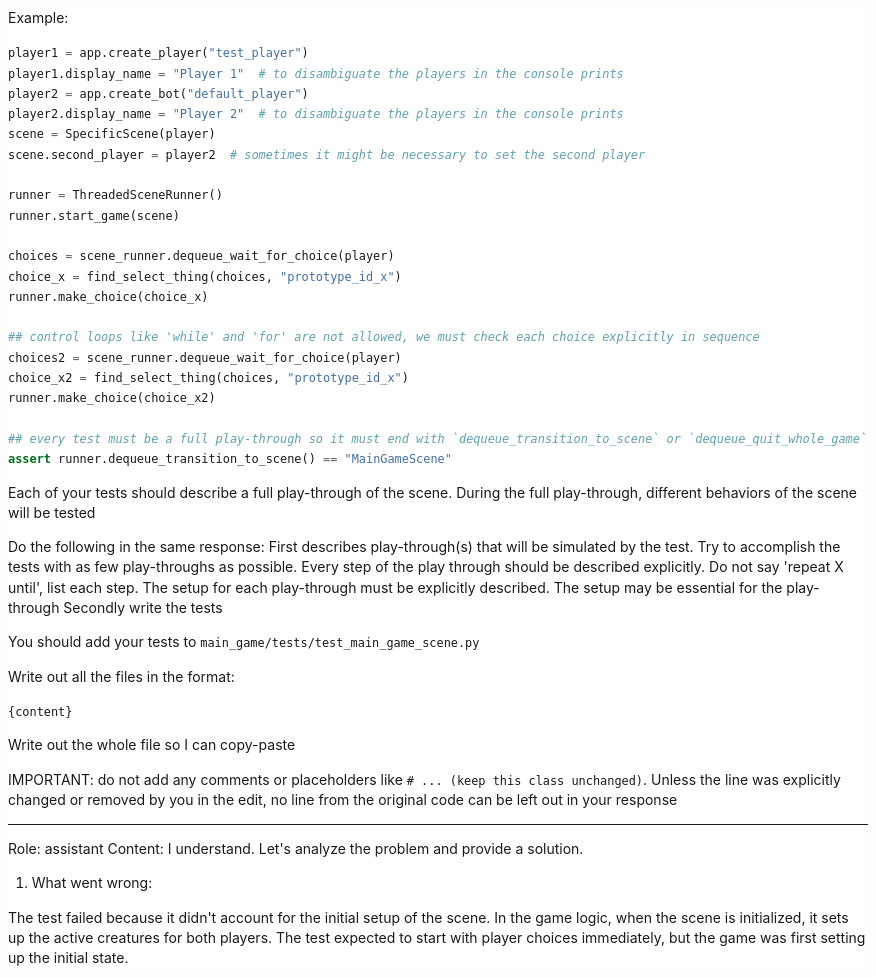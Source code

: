 Example:
```python {file path}
player1 = app.create_player("test_player")
player1.display_name = "Player 1"  # to disambiguate the players in the console prints
player2 = app.create_bot("default_player")
player2.display_name = "Player 2"  # to disambiguate the players in the console prints
scene = SpecificScene(player)
scene.second_player = player2  # sometimes it might be necessary to set the second player 

runner = ThreadedSceneRunner()
runner.start_game(scene)

choices = scene_runner.dequeue_wait_for_choice(player)
choice_x = find_select_thing(choices, "prototype_id_x")
runner.make_choice(choice_x)

## control loops like 'while' and 'for' are not allowed, we must check each choice explicitly in sequence
choices2 = scene_runner.dequeue_wait_for_choice(player)
choice_x2 = find_select_thing(choices, "prototype_id_x")
runner.make_choice(choice_x2)

## every test must be a full play-through so it must end with `dequeue_transition_to_scene` or `dequeue_quit_whole_game`
assert runner.dequeue_transition_to_scene() == "MainGameScene"
```

Each of your tests should describe a full play-through of the scene. During the full play-through, different behaviors of the scene will be tested

Do the following in the same response:
First describes play-through(s) that will be simulated by the test. Try to accomplish the tests with as few play-throughs as possible. Every step of the play through should be described explicitly. Do not say 'repeat X until', list each step. The setup for each play-through must be explicitly described. The setup may be essential for the play-through
Secondly write the tests

You should add your tests to `main_game/tests/test_main_game_scene.py`

Write out all the files in the format:
```{filetype} {filepath}
{content}
```
Write out the whole file so I can copy-paste

IMPORTANT: do not add any comments or placeholders like `# ... (keep this class unchanged)`. Unless the line was explicitly changed or removed by you in the edit, no line from the original code can be left out in your response
__________________
Role: assistant
Content: I understand. Let's analyze the problem and provide a solution.

1. What went wrong:

The test failed because it didn't account for the initial setup of the scene. In the game logic, when the scene is initialized, it sets up the active creatures for both players. The test expected to start with player choices immediately, but the game was first setting up the initial state.
